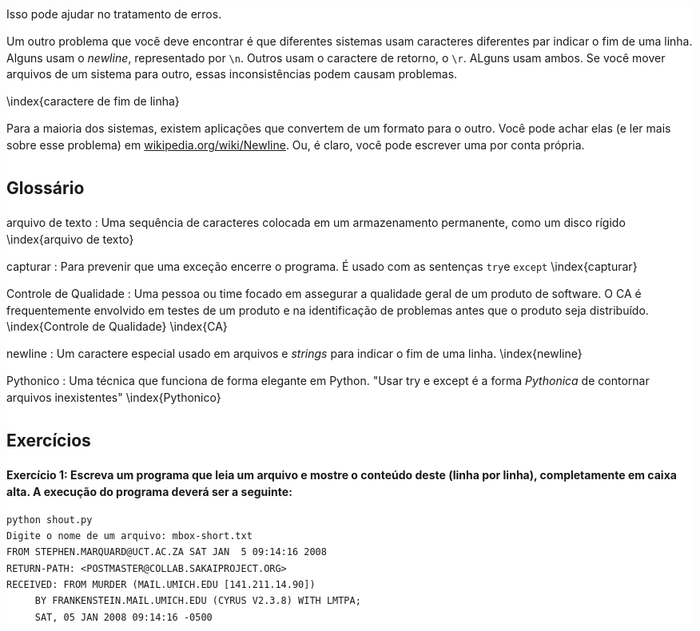 Isso pode ajudar no tratamento de erros.

Um outro problema que você deve encontrar é que diferentes sistemas usam caracteres
diferentes par indicar o fim de uma linha. Alguns usam o _newline_, representado
por `\n`. Outros usam o caractere de retorno, o `\r`. ALguns usam ambos. Se você
mover arquivos de um sistema para outro, essas inconsistências podem causam problemas.


\index{caractere de fim de linha}

Para a maioria dos sistemas, existem aplicações que convertem de um formato para o 
outro. Você pode achar elas (e ler mais sobre esse problema) em 
[wikipedia.org/wiki/Newline](wikipedia.org/wiki/Newline). Ou, é claro, você
pode escrever uma por conta própria.

Glossário
--------

arquivo de texto
:   Uma sequência de caracteres colocada em um armazenamento permanente, como um
    disco rígido
\index{arquivo de texto}

capturar
:   Para prevenir que uma exceção encerre o programa. É usado com
    as sentenças `try`e `except`
\index{capturar}

Controle de Qualidade
:   Uma pessoa ou time focado em assegurar a qualidade geral de um produto
    de software. O CA é frequentemente envolvido em testes de um produto e
    na identificação de problemas antes que o produto seja distribuído.
\index{Controle de Qualidade}
\index{CA}

newline
:   Um caractere especial usado em arquivos e _strings_ para indicar o fim
    de uma linha.
\index{newline}

Pythonico
:   Uma técnica que funciona de forma elegante em Python. "Usar try e except é
    a forma *Pythonica* de contornar arquivos inexistentes"
\index{Pythonico}


Exercícios
---------

**Exercício 1: Escreva um programa que leia um arquivo e mostre o conteúdo deste
(linha por linha), completamente em caixa alta. A execução do programa deverá ser
a seguinte:**

~~~~
python shout.py
Digite o nome de um arquivo: mbox-short.txt
FROM STEPHEN.MARQUARD@UCT.AC.ZA SAT JAN  5 09:14:16 2008
RETURN-PATH: <POSTMASTER@COLLAB.SAKAIPROJECT.ORG>
RECEIVED: FROM MURDER (MAIL.UMICH.EDU [141.211.14.90])
     BY FRANKENSTEIN.MAIL.UMICH.EDU (CYRUS V2.3.8) WITH LMTPA;
     SAT, 05 JAN 2008 09:14:16 -0500
~~~~
